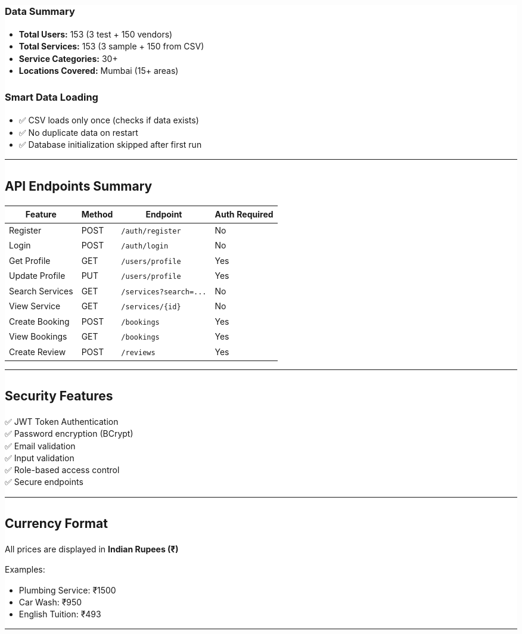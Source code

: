 ### Data Summary
- **Total Users:** 153 (3 test + 150 vendors)
- **Total Services:** 153 (3 sample + 150 from CSV)
- **Service Categories:** 30+
- **Locations Covered:** Mumbai (15+ areas)

### Smart Data Loading
- ✅ CSV loads only once (checks if data exists)
- ✅ No duplicate data on restart
- ✅ Database initialization skipped after first run

---

## API Endpoints Summary

| Feature | Method | Endpoint | Auth Required |
|---------|--------|----------|---------------|
| Register | POST | `/auth/register` | No |
| Login | POST | `/auth/login` | No |
| Get Profile | GET | `/users/profile` | Yes |
| Update Profile | PUT | `/users/profile` | Yes |
| Search Services | GET | `/services?search=...` | No |
| View Service | GET | `/services/{id}` | No |
| Create Booking | POST | `/bookings` | Yes |
| View Bookings | GET | `/bookings` | Yes |
| Create Review | POST | `/reviews` | Yes |

---

## Security Features

✅ JWT Token Authentication  
✅ Password encryption (BCrypt)  
✅ Email validation  
✅ Input validation  
✅ Role-based access control  
✅ Secure endpoints

---

## Currency Format

All prices are displayed in **Indian Rupees (₹)**

Examples:
- Plumbing Service: ₹1500
- Car Wash: ₹950
- English Tuition: ₹493

---